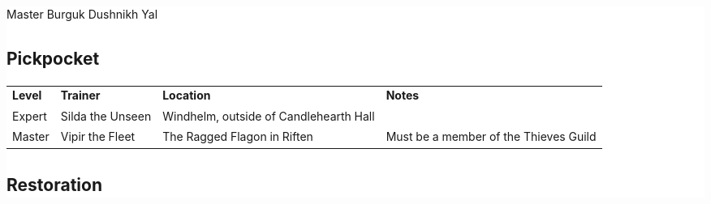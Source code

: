    </td>
  </tr>
  <tr>
   <td>Master
   </td>
   <td>Burguk
   </td>
   <td>Dushnikh Yal
   </td>
   <td>
   </td>
  </tr>
</table>


## Pickpocket


<table>
  <tr>
   <td><strong>Level</strong>
   </td>
   <td><strong>Trainer</strong>
   </td>
   <td><strong>Location</strong>
   </td>
   <td><strong>Notes</strong>
   </td>
  </tr>
  <tr>
   <td>Expert
   </td>
   <td>Silda the Unseen
   </td>
   <td>Windhelm, outside of Candlehearth Hall
   </td>
   <td>
   </td>
  </tr>
  <tr>
   <td>Master
   </td>
   <td>Vipir the Fleet
   </td>
   <td>The Ragged Flagon in Riften
   </td>
   <td>Must be a member of the Thieves Guild
   </td>
  </tr>
</table>


## Restoration
